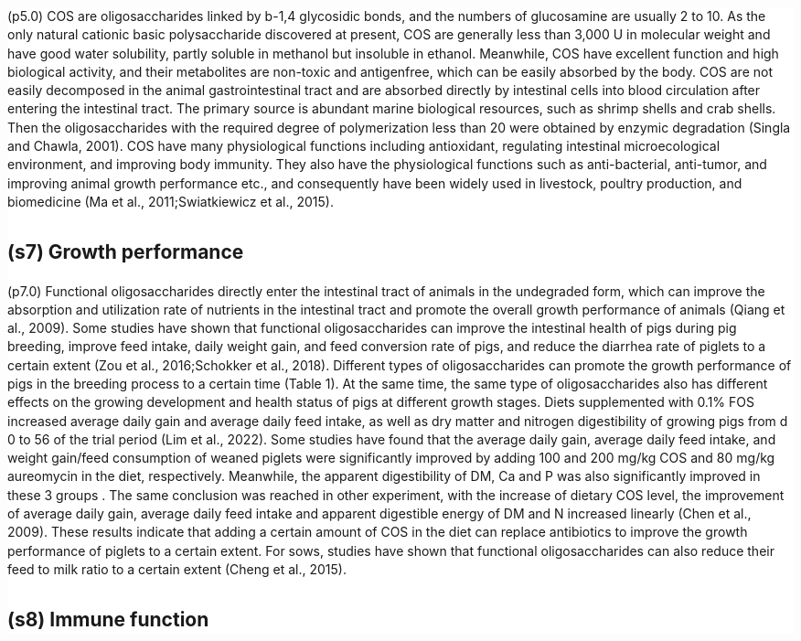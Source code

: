 (p5.0) COS are oligosaccharides linked by b-1,4 glycosidic bonds, and the numbers of glucosamine are usually 2 to 10. As the only natural cationic basic polysaccharide discovered at present, COS are generally less than 3,000 U in molecular weight and have good water solubility, partly soluble in methanol but insoluble in ethanol. Meanwhile, COS have excellent function and high biological activity, and their metabolites are non-toxic and antigenfree, which can be easily absorbed by the body. COS are not easily decomposed in the animal gastrointestinal tract and are absorbed directly by intestinal cells into blood circulation after entering the intestinal tract. The primary source is abundant marine biological resources, such as shrimp shells and crab shells. Then the oligosaccharides with the required degree of polymerization less than 20 were obtained by enzymic degradation (Singla and Chawla, 2001). COS have many physiological functions including antioxidant, regulating intestinal microecological environment, and improving body immunity. They also have the physiological functions such as anti-bacterial, anti-tumor, and improving animal growth performance etc., and consequently have been widely used in livestock, poultry production, and biomedicine (Ma et al., 2011;Swiatkiewicz et al., 2015).
## (s7) Growth performance
(p7.0) Functional oligosaccharides directly enter the intestinal tract of animals in the undegraded form, which can improve the absorption and utilization rate of nutrients in the intestinal tract and promote the overall growth performance of animals (Qiang et al., 2009). Some studies have shown that functional oligosaccharides can improve the intestinal health of pigs during pig breeding, improve feed intake, daily weight gain, and feed conversion rate of pigs, and reduce the diarrhea rate of piglets to a certain extent (Zou et al., 2016;Schokker et al., 2018). Different types of oligosaccharides can promote the growth performance of pigs in the breeding process to a certain time (Table 1). At the same time, the same type of oligosaccharides also has different effects on the growing development and health status of pigs at different growth stages. Diets supplemented with 0.1% FOS increased average daily gain and average daily feed intake, as well as dry matter and nitrogen digestibility of growing pigs from d 0 to 56 of the trial period (Lim et al., 2022). Some studies have found that the average daily gain, average daily feed intake, and weight gain/feed consumption of weaned piglets were significantly improved by adding 100 and 200 mg/kg COS and 80 mg/kg aureomycin in the diet, respectively. Meanwhile, the apparent digestibility of DM, Ca and P was also significantly improved in these 3 groups . The same conclusion was reached in other experiment, with the increase of dietary COS level, the improvement of average daily gain, average daily feed intake and apparent digestible energy of DM and N increased linearly (Chen et al., 2009). These results indicate that adding a certain amount of COS in the diet can replace antibiotics to improve the growth performance of piglets to a certain extent. For sows, studies have shown that functional oligosaccharides can also reduce their feed to milk ratio to a certain extent (Cheng et al., 2015).
## (s8) Immune function